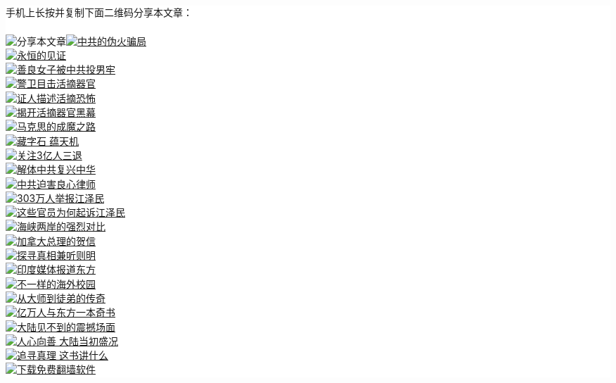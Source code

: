 ####
手机上长按并复制下面二维码分享本文章：<br><br><img src="http://d1p1.ip.zn2.us/v.php?action=qrcode&url=https://github.com/mprjd2205/djy/blob/master/gb/19/5/3/n11232537.md%231" title="分享本文章"></td><td VALIGN=TOP><a href="https://github.com/mprjd2205/djy/blob/master/gb/16/1/21/n4622075.md?dfh#1" target="_blank"><img src="https://gitlab.com/szzdlab/djy/raw/master/gb/300/wei-f1.jpg" title="中共的伪火骗局"  alt="中共的伪火骗局"></a><br><a href="https://github.com/mprjd2205/www/blob/master/README.md?dfh#9" target="_blank"><img src="https://gitlab.com/szzdlab/djy/raw/master/gb/300/yong-h.jpg" title="永恒的见证"  alt="永恒的见证"></a><br><a href="https://github.com/mprjd2205/djy/blob/master/gb/13/9/29/n3974789.md?dfh#1" target="_blank"><img src="https://gitlab.com/szzdlab/djy/raw/master/gb/300/shang-lnz.jpg" title="善良女子被中共投男牢"  alt="善良女子被中共投男牢"></a><br><a href="https://github.com/mprjd2205/djy/blob/master/gb/16/3/16/n4663449.md?dfh#1" target="_blank"><img src="https://gitlab.com/szzdlab/djy/raw/master/gb/300/huo-z3.jpg" title="警卫目击活摘器官"  alt="警卫目击活摘器官"></a><br><a href="https://github.com/mprjd2205/djy/blob/master/gb/16/8/7/n8177641.md?dfh#1" target="_blank"><img src="https://gitlab.com/szzdlab/djy/raw/master/gb/300/huo-z4.jpg" title="证人描述活摘恐怖"  alt="证人描述活摘恐怖"></a><br><a href="https://github.com/mprjd2205/djy/blob/master/gb/10/4/19/n2881569.md?dfh#1" target="_blank"><img src="https://gitlab.com/szzdlab/djy/raw/master/gb/300/huo-z1.jpg" title="揭开活摘器官黑幕"  alt="揭开活摘器官黑幕"></a><br><a href="https://github.com/mprjd2205/djy/blob/master/gb/10/11/7/n3077476.md?dfh#1" target="_blank"><img src="https://gitlab.com/szzdlab/djy/raw/master/gb/300/ma-ks.jpg" title="马克思的成魔之路"  alt="马克思的成魔之路"></a><br><a href="https://github.com/mprjd2205/djy/blob/master/gb/14/6/9/n4173977.md?dfh#1" target="_blank"><img src="https://gitlab.com/szzdlab/djy/raw/master/gb/300/chang-zs.jpg" title="藏字石 蕴天机"  alt="藏字石 蕴天机"></a><br><a href="https://github.com/mprjd2205/djy/blob/master/gb/18/5/10/n10381511.md?dfh#1" target="_blank"><img src="https://gitlab.com/szzdlab/djy/raw/master/gb/300/st1.jpg" title="关注3亿人三退"  alt="关注3亿人三退"></a><br><a href="https://github.com/mprjd2205/djy/blob/master/gb/18/3/21/n10237682.md?dfh#1" target="_blank"><img src="https://gitlab.com/szzdlab/djy/raw/master/gb/300/jie-t.jpg" title="解体中共复兴中华"  alt="解体中共复兴中华"></a><br><a href="https://github.com/mprjd2205/djy/blob/master/gb/9/2/9/n2422991.md?dfh#1" target="_blank"><img src="https://gitlab.com/szzdlab/djy/raw/master/gb/300/gao-zs.jpg" title="中共迫害良心律师"  alt="中共迫害良心律师"></a><br><a href="https://github.com/mprjd2205/djy/blob/master/gb/18/12/9/n10900044.md?dfh#1" target="_blank"><img src="https://gitlab.com/szzdlab/djy/raw/master/gb/300/sj1.jpg" title="303万人举报江泽民"  alt="303万人举报江泽民"></a><br><a href="https://github.com/mprjd2205/djy/blob/master/gb/18/8/28/n10672014.md?dfh#1" target="_blank"><img src="https://gitlab.com/szzdlab/djy/raw/master/gb/300/sj2.jpg" title="这些官员为何起诉江泽民"  alt="这些官员为何起诉江泽民"></a><br><a href="https://github.com/mprjd2205/djy/blob/master/gb/8/12/18/n2367165.md?dfh#1" target="_blank"><img src="https://gitlab.com/szzdlab/djy/raw/master/gb/300/liangan.jpg" title="海峡两岸的强烈对比"  alt="海峡两岸的强烈对比"></a><br><a href="https://github.com/mprjd2205/djy/blob/master/gb/15/5/5/n4427238.md?dfh#1" target="_blank"><img src="https://gitlab.com/szzdlab/djy/raw/master/gb/300/jia-ndzl.jpg" title="加拿大总理的贺信"  alt="加拿大总理的贺信"></a><br><a href="https://github.com/mprjd2205/djy/blob/master/gb/11/6/17/n3289382.md?dfh#1" target="_blank"><img src="https://gitlab.com/szzdlab/djy/raw/master/gb/300/xiao-wd.jpg" title="探寻真相兼听则明"  alt="探寻真相兼听则明"></a><br>
<a href="https://github.com/mprjd2205/djy/blob/master/gb/18/10/27/n10812623.md?dfh#1" target="_blank"><img src="https://gitlab.com/szzdlab/djy/raw/master/gb/300/yindu.jpg" title="印度媒体报道东方"  alt="印度媒体报道东方"></a><br><a href="https://github.com/mprjd2205/djy/blob/master/gb/18/6/9/n10469652.md?dfh#1" target="_blank"><img src="https://gitlab.com/szzdlab/djy/raw/master/gb/300/xie-j.jpg" title="不一样的海外校园"  alt="不一样的海外校园"></a><br><a href="https://github.com/mprjd2205/djy/blob/master/gb/7/4/5/n1669415.md?dfh#1" target="_blank"><img src="https://gitlab.com/szzdlab/djy/raw/master/gb/300/li-up.jpg" title="从大师到徒弟的传奇"  alt="从大师到徒弟的传奇"></a><br><a href="https://github.com/mprjd2205/djy/blob/master/gb/17/5/26/n9191512.md?dfh#1" target="_blank"><img src="https://gitlab.com/szzdlab/djy/raw/master/gb/300/zfl2.jpg" title="亿万人与东方一本奇书"  alt="亿万人与东方一本奇书"></a><br><a href="https://github.com/mprjd2205/djy/blob/master/gb/13/11/27/n4020290.md?dfh#1" target="_blank"><img src="https://gitlab.com/szzdlab/djy/raw/master/gb/300/zhen-h.jpg" title="大陆见不到的震撼场面"  alt="大陆见不到的震撼场面"></a><br><a href="https://github.com/mprjd2205/djy/blob/master/gb/15/7/17/n4482910.md?dfh#1" target="_blank"><img src="https://gitlab.com/szzdlab/djy/raw/master/gb/300/dalu-sk.jpg" title="人心向善 大陆当初盛况"  alt="人心向善 大陆当初盛况"></a><br><a href="https://github.com/mprjd2205/djy/blob/master/gb/9/10/15/n2689419.md?dfh#1" target="_blank"><img src="https://gitlab.com/szzdlab/djy/raw/master/gb/300/zfl1.jpg" title="追寻真理 这书讲什么"  alt="追寻真理 这书讲什么"></a><br><a href="https://github.com/mprjd2205/www/blob/master/README.md?dfh#1" target="_blank"><img src="https://gitlab.com/szzdlab/djy/raw/master/gb/300/fq1.jpg" title="下载免费翻墙软件"  alt="下载免费翻墙软件"></a><br></td></tr></table>
